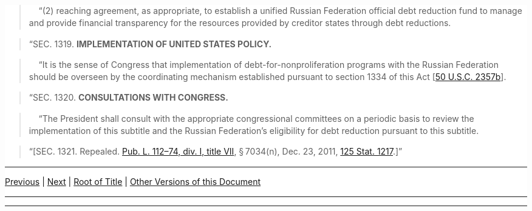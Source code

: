 >     “(2) reaching agreement, as appropriate, to establish a unified Russian Federation official debt reduction fund to manage and provide financial transparency for the resources provided by creditor states through debt reductions.

> “SEC. 1319. __IMPLEMENTATION OF UNITED STATES POLICY.__ 

>     “It is the sense of Congress that implementation of debt-for-nonproliferation programs with the Russian Federation should be overseen by the coordinating mechanism established pursuant to section 1334 of this Act \[[50 U.S.C. 2357b][/us/usc/t50/s2357b]\].

> “SEC. 1320. __CONSULTATIONS WITH CONGRESS.__ 

>     “The President shall consult with the appropriate congressional committees on a periodic basis to review the implementation of this subtitle and the Russian Federation’s eligibility for debt reduction pursuant to this subtitle.

> “\[SEC. 1321. Repealed. [Pub. L. 112–74, div. I, title VII][/us/pl/112/74/dI/tVII], § 7034(n), Dec. 23, 2011, [125 Stat. 1217][/us/stat/125/1217].\]”

----------

[Previous](./../../../../..//us/usc/t50/ch40/schIV–A/m__us_usc_t50_s2357a.md) | [Next](./../../../../..//us/usc/t50/ch40/schIV–A/m__us_usc_t50_s2357c.md) | [Root of Title](./../../../../../) | [Other Versions of this Document](https://publicdocs.github.io/go/links?ns=uslm&ref=%2Fus%2Fusc%2Ft50%2Fs2357b)

----------
----------

[/us/pl/107/228/dB/tXIII]: https://publicdocs.github.io/go/links?ns=uslm&ref=%2Fus%2Fpl%2F107%2F228%2FdB%2FtXIII
[/us/stat/116/1449]: https://publicdocs.github.io/go/links?ns=uslm&ref=%2Fus%2Fstat%2F116%2F1449
[/us/pl/107/228/dB/tXIII]: https://publicdocs.github.io/go/links?ns=uslm&ref=%2Fus%2Fpl%2F107%2F228%2FdB%2FtXIII
[/us/stat/116/1442]: https://publicdocs.github.io/go/links?ns=uslm&ref=%2Fus%2Fstat%2F116%2F1442
[/us/pl/108/271]: https://publicdocs.github.io/go/links?ns=uslm&ref=%2Fus%2Fpl%2F108%2F271
[/us/stat/118/814]: https://publicdocs.github.io/go/links?ns=uslm&ref=%2Fus%2Fstat%2F118%2F814
[/us/pl/112/74/dI/tVII]: https://publicdocs.github.io/go/links?ns=uslm&ref=%2Fus%2Fpl%2F112%2F74%2FdI%2FtVII
[/us/stat/125/1217]: https://publicdocs.github.io/go/links?ns=uslm&ref=%2Fus%2Fstat%2F125%2F1217
[/us/usc/t7/s1701]: https://publicdocs.github.io/go/links?ns=uslm&ref=%2Fus%2Fusc%2Ft7%2Fs1701
[/us/usc/t2/s661a/5]: https://publicdocs.github.io/go/links?ns=uslm&ref=%2Fus%2Fusc%2Ft2%2Fs661a%2F5
[/us/usc/t22/s411]: https://publicdocs.github.io/go/links?ns=uslm&ref=%2Fus%2Fusc%2Ft22%2Fs411
[/us/usc/t15/s714]: https://publicdocs.github.io/go/links?ns=uslm&ref=%2Fus%2Fusc%2Ft15%2Fs714
[/us/usc/t22/s2780]: https://publicdocs.github.io/go/links?ns=uslm&ref=%2Fus%2Fusc%2Ft22%2Fs2780
[/us/usc/t22/s2371]: https://publicdocs.github.io/go/links?ns=uslm&ref=%2Fus%2Fusc%2Ft22%2Fs2371
[/us/usc/t2/s661a/5]: https://publicdocs.github.io/go/links?ns=uslm&ref=%2Fus%2Fusc%2Ft2%2Fs661a%2F5
[/us/usc/t22/s2370/r]: https://publicdocs.github.io/go/links?ns=uslm&ref=%2Fus%2Fusc%2Ft22%2Fs2370%2Fr
[/us/pl/94/161]: https://publicdocs.github.io/go/links?ns=uslm&ref=%2Fus%2Fpl%2F94%2F161
[/us/usc/t22/s2220a]: https://publicdocs.github.io/go/links?ns=uslm&ref=%2Fus%2Fusc%2Ft22%2Fs2220a
[/us/usc/t22/s411]: https://publicdocs.github.io/go/links?ns=uslm&ref=%2Fus%2Fusc%2Ft22%2Fs411
[/us/usc/t15/s713a]: https://publicdocs.github.io/go/links?ns=uslm&ref=%2Fus%2Fusc%2Ft15%2Fs713a
[/us/usc/t2/s661a/5]: https://publicdocs.github.io/go/links?ns=uslm&ref=%2Fus%2Fusc%2Ft2%2Fs661a%2F5
[/us/usc/t50/s2357b]: https://publicdocs.github.io/go/links?ns=uslm&ref=%2Fus%2Fusc%2Ft50%2Fs2357b
[/us/pl/112/74/dI/tVII]: https://publicdocs.github.io/go/links?ns=uslm&ref=%2Fus%2Fpl%2F112%2F74%2FdI%2FtVII
[/us/stat/125/1217]: https://publicdocs.github.io/go/links?ns=uslm&ref=%2Fus%2Fstat%2F125%2F1217


